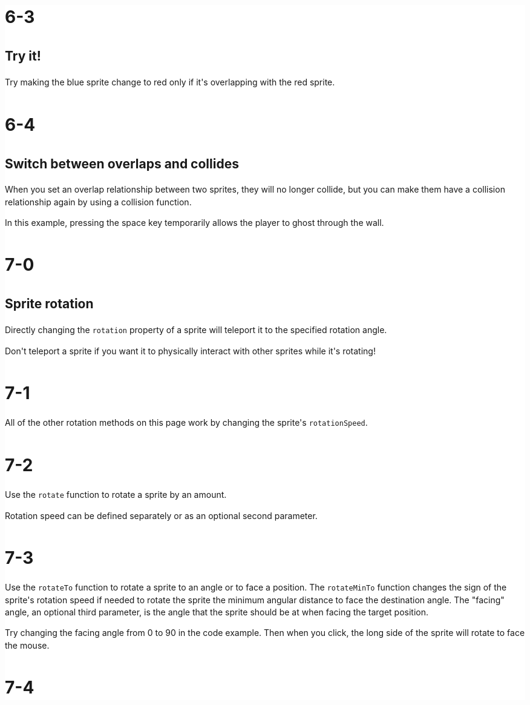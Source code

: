 # 6-3

## Try it!

Try making the blue sprite change to red only if it's overlapping with the red sprite.

# 6-4

## Switch between overlaps and collides

When you set an overlap relationship between two sprites, they will no longer collide, but you can make them have a collision relationship again by using a collision function.

In this example, pressing the space key temporarily allows the player to ghost through the wall.

# 7-0

## Sprite rotation

Directly changing the `rotation` property of a sprite will teleport it to the specified rotation angle.

Don't teleport a sprite if you want it to physically interact with other sprites while it's rotating!

# 7-1

All of the other rotation methods on this page work by changing the sprite's `rotationSpeed`.

# 7-2

Use the `rotate` function to rotate a sprite by an amount.

Rotation speed can be defined separately or as an optional second parameter.

# 7-3

Use the `rotateTo` function to rotate a sprite to an angle or to face a position. The `rotateMinTo` function changes the sign of the sprite's rotation speed if needed to rotate the sprite the minimum angular distance to face the destination angle. The "facing" angle, an optional third parameter, is the angle that the sprite should be at when facing the target position.

Try changing the facing angle from 0 to 90 in the code example. Then when you click, the long side of the sprite will rotate to face the mouse.

# 7-4

